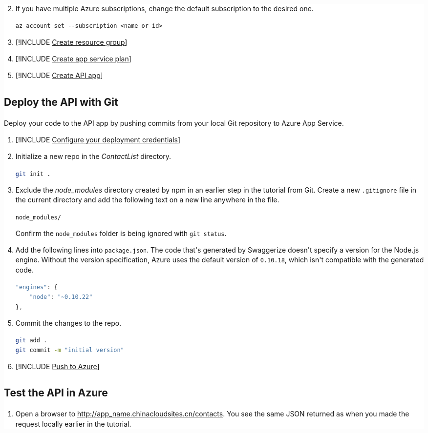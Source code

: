 2. If you have multiple Azure subscriptions, change the default subscription to the desired one.

    ````azurecli
    az account set --subscription <name or id>
    ````

3. [!INCLUDE [Create resource group](../../includes/app-service-api-create-resource-group.md)] 

4. [!INCLUDE [Create app service plan](../../includes/app-service-api-create-app-service-plan.md)]

5. [!INCLUDE [Create API app](../../includes/app-service-api-create-api-app.md)] 


## Deploy the API with Git

Deploy your code to the API app by pushing commits from your local Git repository to Azure App Service.

1. [!INCLUDE [Configure your deployment credentials](../../includes/configure-deployment-user-no-h.md)] 

2. Initialize a new repo in the *ContactList* directory. 

    ```bash
    git init .
    ```

3. Exclude the *node_modules* directory created by npm in an earlier step in the tutorial from Git. Create a new `.gitignore` file in the current directory and add the following text on a new line anywhere in the file.

    ```
    node_modules/
    ```
    Confirm the `node_modules` folder is being ignored with  `git status`.
    
4. Add the following lines into `package.json`. The code that's generated by Swaggerize doesn't specify a version for the Node.js engine. Without the version specification, Azure uses the default version of `0.10.18`, which isn't compatible with the generated code.

    ```javascript
    "engines": {
        "node": "~0.10.22"
    },
    ```

5. Commit the changes to the repo.
    ```bash
    git add .
    git commit -m "initial version"
    ```

5. [!INCLUDE [Push to Azure](../../includes/app-service-api-git-push-to-azure.md)]  
 
## Test the API  in Azure

1. Open a browser to http://app_name.chinacloudsites.cn/contacts. You see the same JSON returned as when you made the request locally earlier in the tutorial.
